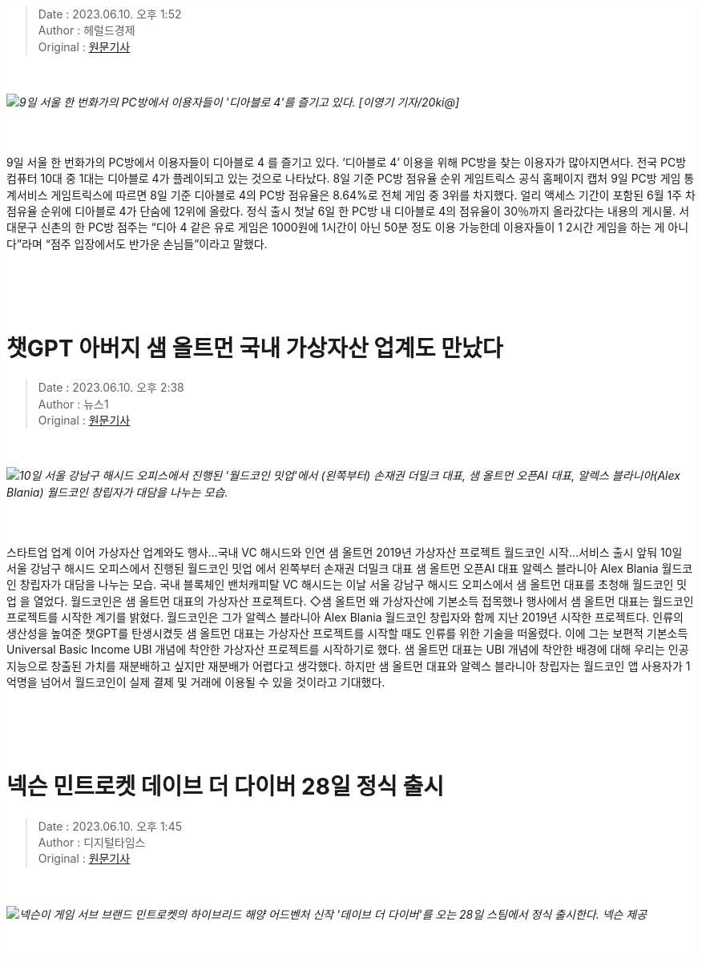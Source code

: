 > Date : 2023.06.10. 오후 1:52  
> Author : 헤럴드경제  
> Original : [원문기사](https://n.news.naver.com/mnews/article/016/0002154486?sid=105)  
<br/>  
  
<img src="https://imgnews.pstatic.net/image/016/2023/06/10/20230610000070_0_20230610135201354.jpg?type=w647" id="img1"></img><em class="img_desc">9일 서울 한 번화가의 PC방에서 이용자들이 '디아블로 4'를 즐기고 있다. [이영기 기자/20ki@]</em>  
<br/><br/>  
  
9일 서울 한 번화가의 PC방에서 이용자들이 디아블로 4 를 즐기고 있다.
‘디아블로 4’ 이용을 위해 PC방을 찾는 이용자가 많아지면서다.
전국 PC방 컴퓨터 10대 중 1대는 디아블로 4가 플레이되고 있는 것으로 나타났다.
8일 기준 PC방 점유율 순위 게임트릭스 공식 홈페이지 캡처 9일 PC방 게임 통계서비스 게임트릭스에 따르면 8일 기준 디아블로 4의 PC방 점유율은 8.64%로 전체 게임 중 3위를 차지했다.
얼리 액세스 기간이 포함된 6월 1주 차 점유율 순위에 디아블로 4가 단숨에 12위에 올랐다.
정식 출시 첫날 6일 한 PC방 내 디아블로 4의 점유율이 30％까지 올라갔다는 내용의 게시물.
서대문구 신촌의 한 PC방 점주는 “디아 4 같은 유로 게임은 1000원에 1시간이 아닌 50분 정도 이용 가능한데 이용자들이 1 2시간 게임을 하는 게 아니다”라며 “점주 입장에서도 반가운 손님들”이라고 말했다.  
<br/><br/><br/>  

  
# 챗GPT 아버지 샘 올트먼 국내 가상자산 업계도 만났다  
  
> Date : 2023.06.10. 오후 2:38  
> Author : 뉴스1  
> Original : [원문기사](https://n.news.naver.com/mnews/article/421/0006857713?sid=105)  
<br/>  
  
<img src="https://imgnews.pstatic.net/image/421/2023/06/10/0006857713_001_20230610143801459.jpg?type=w647" id="img1"></img><em class="img_desc">10일 서울 강남구 해시드 오피스에서 진행된 '월드코인 밋업'에서 (왼쪽부터) 손재권 더밀크 대표, 샘 올트먼 오픈AI 대표, 알렉스 블라니아(Alex Blania) 월드코인 창립자가 대담을 나누는 모습.</em>  
<br/><br/>  
  
스타트업 업계 이어 가상자산 업계와도 행사…국내 VC 해시드와 인연 샘 올트먼 2019년 가상자산 프로젝트 월드코인 시작…서비스 출시 앞둬 10일 서울 강남구 해시드 오피스에서 진행된 월드코인 밋업 에서 왼쪽부터 손재권 더밀크 대표 샘 올트먼 오픈AI 대표 알렉스 블라니아 Alex Blania 월드코인 창립자가 대담을 나누는 모습.
국내 블록체인 밴처캐피탈 VC 해시드는 이날 서울 강남구 해시드 오피스에서 샘 올트먼 대표를 초청해 월드코인 밋업 을 열었다.
월드코인은 샘 올트먼 대표의 가상자산 프로젝트다.
◇샘 올트먼 왜 가상자산에 기본소득 접목했나 행사에서 샘 올트먼 대표는 월드코인 프로젝트를 시작한 계기를 밝혔다.
월드코인은 그가 알렉스 블라니아 Alex Blania 월드코인 창립자와 함께 지난 2019년 시작한 프로젝트다.
인류의 생산성을 높여준 챗GPT를 탄생시켰듯 샘 올트먼 대표는 가상자산 프로젝트를 시작할 때도 인류를 위한 기술을 떠올렸다.
이에 그는 보편적 기본소득 Universal Basic Income UBI 개념에 착안한 가상자산 프로젝트를 시작하기로 했다.
샘 올트먼 대표는 UBI 개념에 착안한 배경에 대해 우리는 인공지능으로 창출된 가치를 재분배하고 싶지만 재분배가 어렵다고 생각했다.
하지만 샘 올트먼 대표와 알렉스 블라니아 창립자는 월드코인 앱 사용자가 1억명을 넘어서 월드코인이 실제 결제 및 거래에 이용될 수 있을 것이라고 기대했다.  
<br/><br/><br/>  

  
# 넥슨 민트로켓 데이브 더 다이버 28일 정식 출시  
  
> Date : 2023.06.10. 오후 1:45  
> Author : 디지털타임스  
> Original : [원문기사](https://n.news.naver.com/mnews/article/029/0002805865?sid=105)  
<br/>  
  
<img src="https://imgnews.pstatic.net/image/029/2023/06/10/0002805865_001_20230610134501090.jpg?type=w647" id="img1"></img><em class="img_desc">넥슨이 게임 서브 브랜드 민트로켓의 하이브리드 해양 어드벤처 신작 '데이브 더 다이버'를 오는 28일 스팀에서 정식 출시한다. 넥슨 제공    </em>  
<br/><br/>  
  